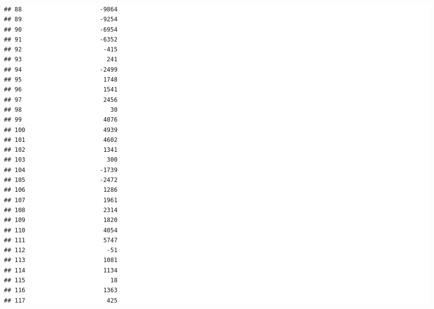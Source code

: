     ## 88                      -9864
    ## 89                      -9254
    ## 90                      -6954
    ## 91                      -6352
    ## 92                       -415
    ## 93                        241
    ## 94                      -2499
    ## 95                       1748
    ## 96                       1541
    ## 97                       2456
    ## 98                         30
    ## 99                       4076
    ## 100                      4939
    ## 101                      4602
    ## 102                      1341
    ## 103                       300
    ## 104                     -1739
    ## 105                     -2472
    ## 106                      1286
    ## 107                      1961
    ## 108                      2314
    ## 109                      1820
    ## 110                      4054
    ## 111                      5747
    ## 112                       -51
    ## 113                      1081
    ## 114                      1134
    ## 115                        18
    ## 116                      1363
    ## 117                       425